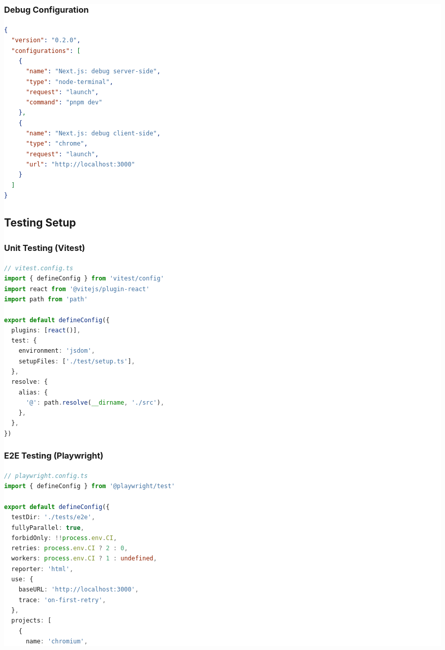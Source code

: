 ### Debug Configuration
```json
{
  "version": "0.2.0",
  "configurations": [
    {
      "name": "Next.js: debug server-side",
      "type": "node-terminal",
      "request": "launch",
      "command": "pnpm dev"
    },
    {
      "name": "Next.js: debug client-side",
      "type": "chrome",
      "request": "launch",
      "url": "http://localhost:3000"
    }
  ]
}
```

## Testing Setup

### Unit Testing (Vitest)
```typescript
// vitest.config.ts
import { defineConfig } from 'vitest/config'
import react from '@vitejs/plugin-react'
import path from 'path'

export default defineConfig({
  plugins: [react()],
  test: {
    environment: 'jsdom',
    setupFiles: ['./test/setup.ts'],
  },
  resolve: {
    alias: {
      '@': path.resolve(__dirname, './src'),
    },
  },
})
```

### E2E Testing (Playwright)
```typescript
// playwright.config.ts
import { defineConfig } from '@playwright/test'

export default defineConfig({
  testDir: './tests/e2e',
  fullyParallel: true,
  forbidOnly: !!process.env.CI,
  retries: process.env.CI ? 2 : 0,
  workers: process.env.CI ? 1 : undefined,
  reporter: 'html',
  use: {
    baseURL: 'http://localhost:3000',
    trace: 'on-first-retry',
  },
  projects: [
    {
      name: 'chromium',
```